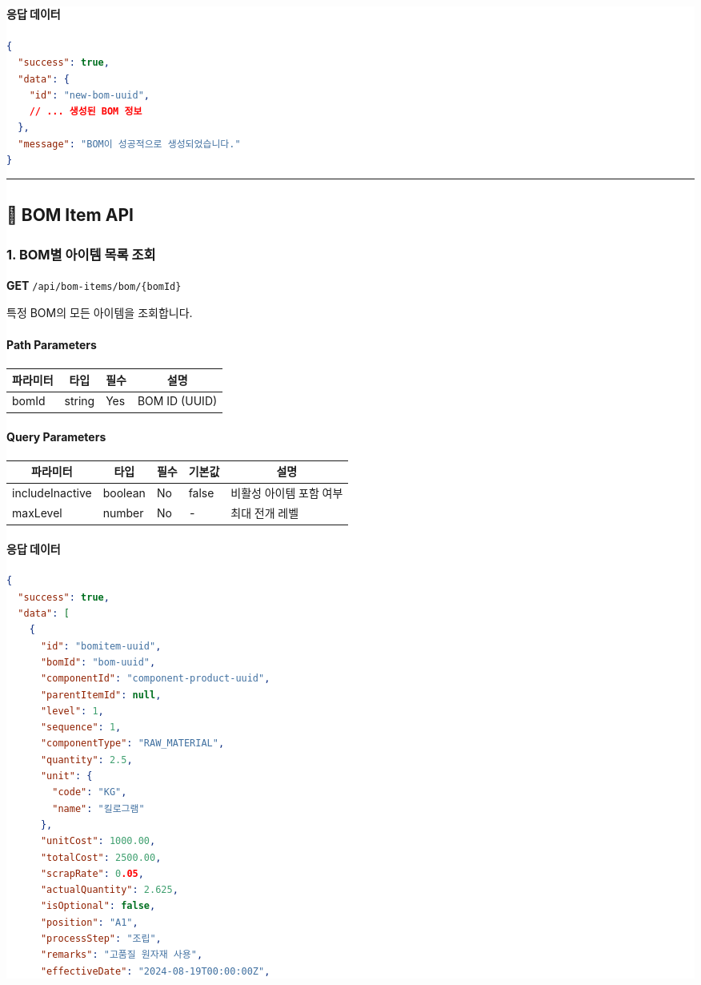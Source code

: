 #### 응답 데이터

```json
{
  "success": true,
  "data": {
    "id": "new-bom-uuid",
    // ... 생성된 BOM 정보
  },
  "message": "BOM이 성공적으로 생성되었습니다."
}
```

---

## 🔧 BOM Item API

### 1. BOM별 아이템 목록 조회

**GET** `/api/bom-items/bom/{bomId}`

특정 BOM의 모든 아이템을 조회합니다.

#### Path Parameters

| 파라미터 | 타입 | 필수 | 설명 |
|---------|------|------|------|
| bomId | string | Yes | BOM ID (UUID) |

#### Query Parameters

| 파라미터 | 타입 | 필수 | 기본값 | 설명 |
|---------|------|------|--------|------|
| includeInactive | boolean | No | false | 비활성 아이템 포함 여부 |
| maxLevel | number | No | - | 최대 전개 레벨 |

#### 응답 데이터

```json
{
  "success": true,
  "data": [
    {
      "id": "bomitem-uuid",
      "bomId": "bom-uuid",
      "componentId": "component-product-uuid",
      "parentItemId": null,
      "level": 1,
      "sequence": 1,
      "componentType": "RAW_MATERIAL",
      "quantity": 2.5,
      "unit": {
        "code": "KG",
        "name": "킬로그램"
      },
      "unitCost": 1000.00,
      "totalCost": 2500.00,
      "scrapRate": 0.05,
      "actualQuantity": 2.625,
      "isOptional": false,
      "position": "A1",
      "processStep": "조립",
      "remarks": "고품질 원자재 사용",
      "effectiveDate": "2024-08-19T00:00:00Z",
```